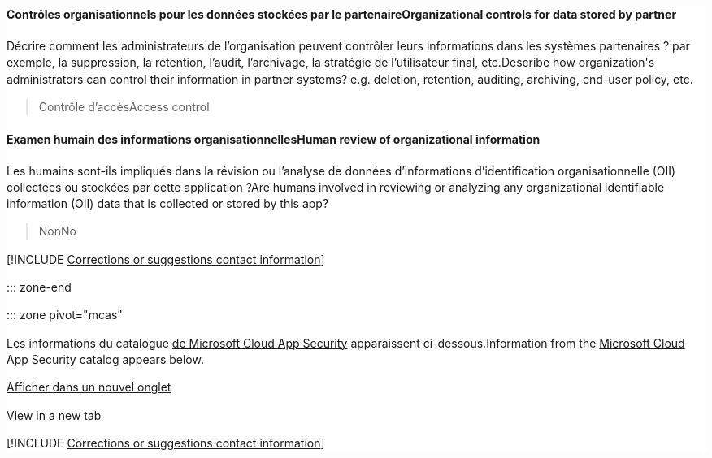 #### <a name="organizational-controls-for-data-stored-by-partner"></a><span data-ttu-id="b0a4d-141">Contrôles organisationnels pour les données stockées par le partenaire</span><span class="sxs-lookup"><span data-stu-id="b0a4d-141">Organizational controls for data stored by partner</span></span>

<span data-ttu-id="b0a4d-142">Décrire comment les administrateurs de l’organisation peuvent contrôler leurs informations dans les systèmes partenaires ? par exemple, la suppression, la rétention, l’audit, l’archivage, la stratégie de l’utilisateur final, etc.</span><span class="sxs-lookup"><span data-stu-id="b0a4d-142">Describe how organization's administrators can control their information in partner systems? e.g. deletion, retention, auditing, archiving, end-user policy, etc.</span></span>

><span data-ttu-id="b0a4d-143">Contrôle d’accès</span><span class="sxs-lookup"><span data-stu-id="b0a4d-143">Access control</span></span>

#### <a name="human-review-of-organizational-information"></a><span data-ttu-id="b0a4d-144">Examen humain des informations organisationnelles</span><span class="sxs-lookup"><span data-stu-id="b0a4d-144">Human review of organizational information</span></span>

<span data-ttu-id="b0a4d-145">Les humains sont-ils impliqués dans la révision ou l’analyse de données d’informations d’identification organisationnelle (OII) collectées ou stockées par cette application ?</span><span class="sxs-lookup"><span data-stu-id="b0a4d-145">Are humans involved in reviewing or analyzing any organizational identifiable information (OII) data that is collected or stored by this app?</span></span>

><span data-ttu-id="b0a4d-146">Non</span><span class="sxs-lookup"><span data-stu-id="b0a4d-146">No</span></span>

[!INCLUDE [Corrections or suggestions contact information](../includes/corrections-or-suggestions.md)]

::: zone-end

::: zone pivot="mcas"

<span data-ttu-id="b0a4d-147">Les informations du catalogue [de Microsoft Cloud App Security](https://www.microsoft.com/enterprise-mobility-security/cloud-app-security) apparaissent ci-dessous.</span><span class="sxs-lookup"><span data-stu-id="b0a4d-147">Information from the [Microsoft Cloud App Security](https://www.microsoft.com/enterprise-mobility-security/cloud-app-security) catalog appears below.</span></span>

<iframe height='1020' title='<span data-ttu-id="b0a4d-148">Microsoft Cloud App Security Informations</span><span class="sxs-lookup"><span data-stu-id="b0a4d-148">Microsoft Cloud App Security Information</span></span>' src='https://appmcasinfoprod.azurewebsites.net/#/dashboard/36910' frameborder='no' style='width: 100%;'></iframe><span data-ttu-id="b0a4d-149">

<a href="https://appmcasinfoprod.azurewebsites.net/#/dashboard/36910" target="_blank">Afficher dans un nouvel onglet</a></span><span class="sxs-lookup"><span data-stu-id="b0a4d-149">

<a href="https://appmcasinfoprod.azurewebsites.net/#/dashboard/36910" target="_blank">View in a new tab</a></span></span>

[!INCLUDE [Corrections or suggestions contact information](../includes/corrections-or-suggestions.md)]
